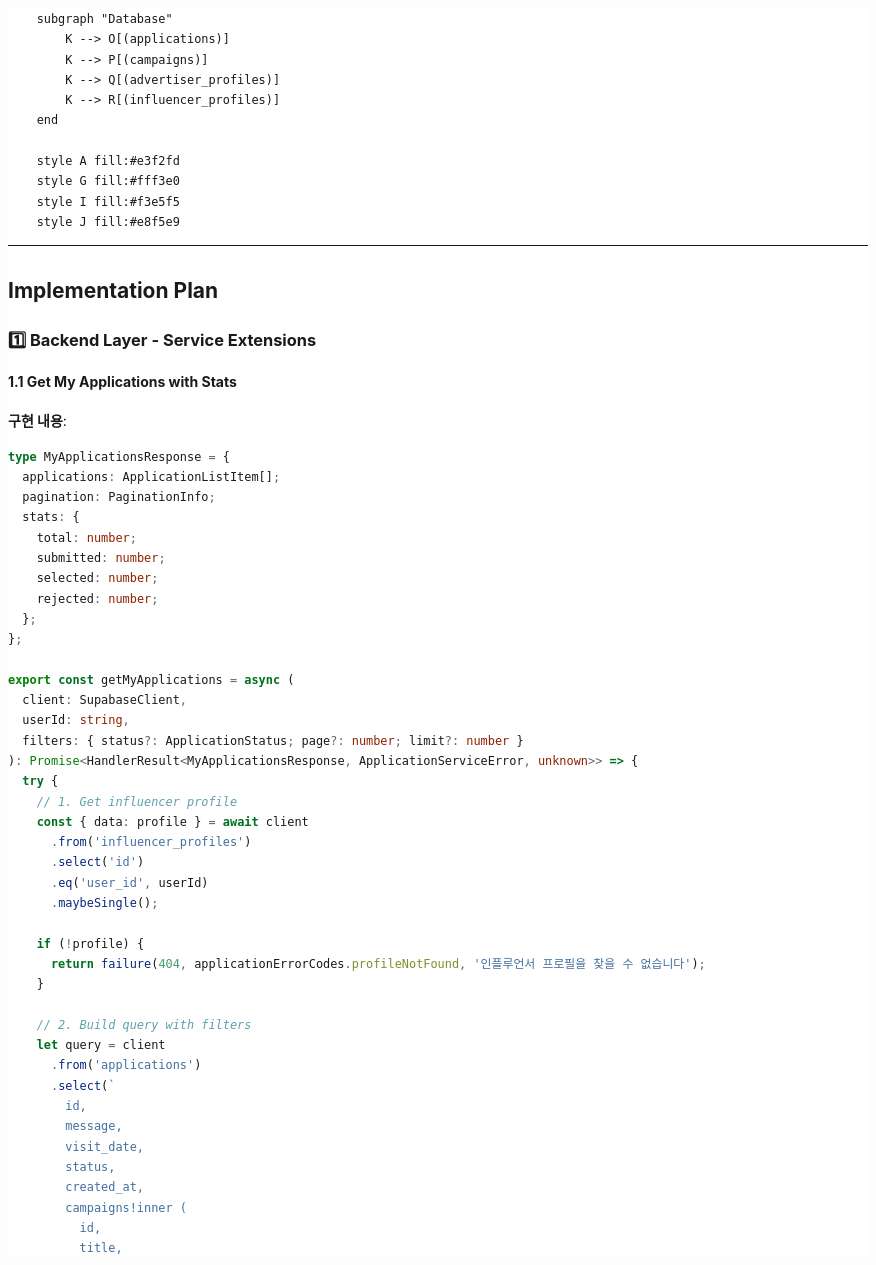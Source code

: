 ```mermaid
    subgraph "Database"
        K --> O[(applications)]
        K --> P[(campaigns)]
        K --> Q[(advertiser_profiles)]
        K --> R[(influencer_profiles)]
    end

    style A fill:#e3f2fd
    style G fill:#fff3e0
    style I fill:#f3e5f5
    style J fill:#e8f5e9
```

---

## Implementation Plan

### 1️⃣ Backend Layer - Service Extensions

#### 1.1 Get My Applications with Stats

**구현 내용**:
```typescript
type MyApplicationsResponse = {
  applications: ApplicationListItem[];
  pagination: PaginationInfo;
  stats: {
    total: number;
    submitted: number;
    selected: number;
    rejected: number;
  };
};

export const getMyApplications = async (
  client: SupabaseClient,
  userId: string,
  filters: { status?: ApplicationStatus; page?: number; limit?: number }
): Promise<HandlerResult<MyApplicationsResponse, ApplicationServiceError, unknown>> => {
  try {
    // 1. Get influencer profile
    const { data: profile } = await client
      .from('influencer_profiles')
      .select('id')
      .eq('user_id', userId)
      .maybeSingle();

    if (!profile) {
      return failure(404, applicationErrorCodes.profileNotFound, '인플루언서 프로필을 찾을 수 없습니다');
    }

    // 2. Build query with filters
    let query = client
      .from('applications')
      .select(`
        id,
        message,
        visit_date,
        status,
        created_at,
        campaigns!inner (
          id,
          title,
```